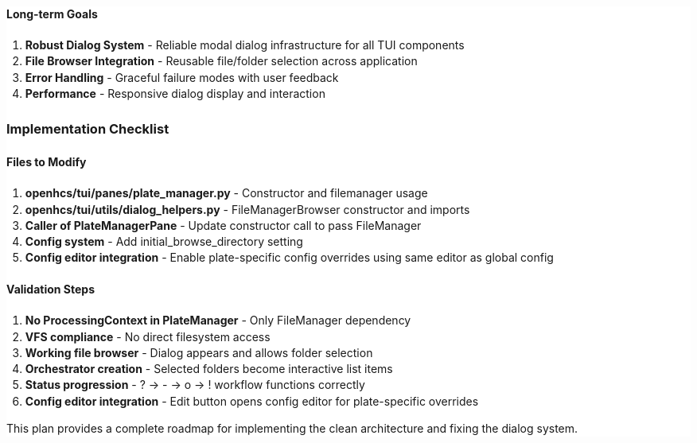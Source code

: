 #### Long-term Goals
1. **Robust Dialog System** - Reliable modal dialog infrastructure for all TUI components
2. **File Browser Integration** - Reusable file/folder selection across application
3. **Error Handling** - Graceful failure modes with user feedback
4. **Performance** - Responsive dialog display and interaction

### Implementation Checklist

#### Files to Modify
1. **openhcs/tui/panes/plate_manager.py** - Constructor and filemanager usage
2. **openhcs/tui/utils/dialog_helpers.py** - FileManagerBrowser constructor and imports
3. **Caller of PlateManagerPane** - Update constructor call to pass FileManager
4. **Config system** - Add initial_browse_directory setting
5. **Config editor integration** - Enable plate-specific config overrides using same editor as global config

#### Validation Steps
1. **No ProcessingContext in PlateManager** - Only FileManager dependency
2. **VFS compliance** - No direct filesystem access
3. **Working file browser** - Dialog appears and allows folder selection
4. **Orchestrator creation** - Selected folders become interactive list items
5. **Status progression** - ? → - → o → ! workflow functions correctly
6. **Config editor integration** - Edit button opens config editor for plate-specific overrides

This plan provides a complete roadmap for implementing the clean architecture and fixing the dialog system.
